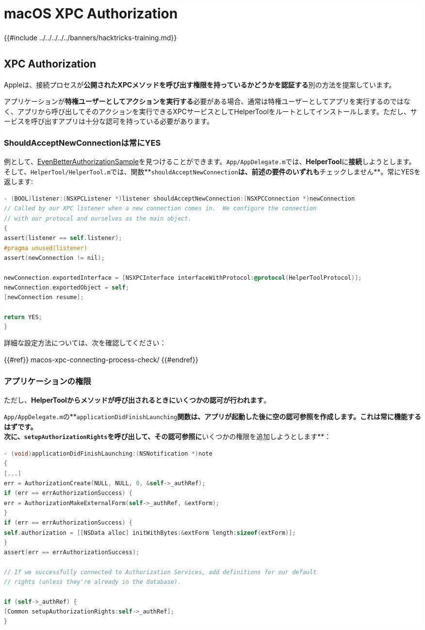 # macOS XPC Authorization

{{#include ../../../../../banners/hacktricks-training.md}}

## XPC Authorization

Appleは、接続プロセスが**公開されたXPCメソッドを呼び出す権限を持っているかどうかを認証する**別の方法を提案しています。

アプリケーションが**特権ユーザーとしてアクションを実行する**必要がある場合、通常は特権ユーザーとしてアプリを実行するのではなく、アプリから呼び出してそのアクションを実行できるXPCサービスとしてHelperToolをルートとしてインストールします。ただし、サービスを呼び出すアプリは十分な認可を持っている必要があります。

### ShouldAcceptNewConnectionは常にYES

例として、[EvenBetterAuthorizationSample](https://github.com/brenwell/EvenBetterAuthorizationSample)を見つけることができます。`App/AppDelegate.m`では、**HelperTool**に**接続**しようとします。そして、`HelperTool/HelperTool.m`では、関数**`shouldAcceptNewConnection`**は、前述の要件のいずれも**チェックしません**。常にYESを返します:
```objectivec
- (BOOL)listener:(NSXPCListener *)listener shouldAcceptNewConnection:(NSXPCConnection *)newConnection
// Called by our XPC listener when a new connection comes in.  We configure the connection
// with our protocol and ourselves as the main object.
{
assert(listener == self.listener);
#pragma unused(listener)
assert(newConnection != nil);

newConnection.exportedInterface = [NSXPCInterface interfaceWithProtocol:@protocol(HelperToolProtocol)];
newConnection.exportedObject = self;
[newConnection resume];

return YES;
}
```
詳細な設定方法については、次を確認してください：

{{#ref}}
macos-xpc-connecting-process-check/
{{#endref}}

### アプリケーションの権限

ただし、**HelperToolからメソッドが呼び出されるときにいくつかの認可が行われます**。

`App/AppDelegate.m`の**`applicationDidFinishLaunching`**関数は、アプリが起動した後に空の認可参照を作成します。これは常に機能するはずです。\
次に、`setupAuthorizationRights`を呼び出して、その認可参照に**いくつかの権限を追加しようとします**：
```objectivec
- (void)applicationDidFinishLaunching:(NSNotification *)note
{
[...]
err = AuthorizationCreate(NULL, NULL, 0, &self->_authRef);
if (err == errAuthorizationSuccess) {
err = AuthorizationMakeExternalForm(self->_authRef, &extForm);
}
if (err == errAuthorizationSuccess) {
self.authorization = [[NSData alloc] initWithBytes:&extForm length:sizeof(extForm)];
}
assert(err == errAuthorizationSuccess);

// If we successfully connected to Authorization Services, add definitions for our default
// rights (unless they're already in the database).

if (self->_authRef) {
[Common setupAuthorizationRights:self->_authRef];
}
```